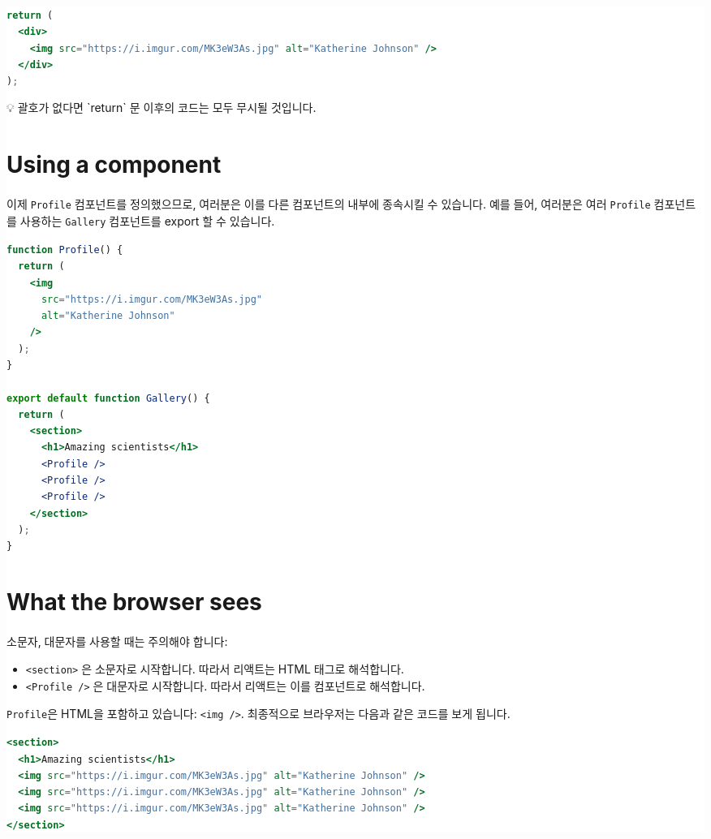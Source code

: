 ```jsx
return (
  <div>
    <img src="https://i.imgur.com/MK3eW3As.jpg" alt="Katherine Johnson" />
  </div>
);
```

<aside>
💡 괄호가 없다면 `return` 문 이후의 코드는 모두 무시될 것입니다.

</aside>

# **Using a component**

이제 `Profile` 컴포넌트를 정의했으므로, 여러분은 이를 다른 컴포넌트의 내부에 종속시킬 수 있습니다. 예를 들어, 여러분은 여러 `Profile` 컴포넌트를 사용하는 `Gallery` 컴포넌트를 export 할 수 있습니다.

```jsx
function Profile() {
  return (
    <img
      src="https://i.imgur.com/MK3eW3As.jpg"
      alt="Katherine Johnson"
    />
  );
}

export default function Gallery() {
  return (
    <section>
      <h1>Amazing scientists</h1>
      <Profile />
      <Profile />
      <Profile />
    </section>
  );
}
```

# **What the browser sees**

소문자, 대문자를 사용할 때는 주의해야 합니다:

- `<section>` 은 소문자로 시작합니다. 따라서 리액트는 HTML 태그로 해석합니다.
- `<Profile />` 은 대문자로 시작합니다. 따라서 리액트는 이를 컴포넌트로 해석합니다.

`Profile`은 HTML을 포함하고 있습니다: `<img />`. 최종적으로 브라우저는 다음과 같은 코드를 보게 됩니다.

```jsx
<section>
  <h1>Amazing scientists</h1>
  <img src="https://i.imgur.com/MK3eW3As.jpg" alt="Katherine Johnson" />
  <img src="https://i.imgur.com/MK3eW3As.jpg" alt="Katherine Johnson" />
  <img src="https://i.imgur.com/MK3eW3As.jpg" alt="Katherine Johnson" />
</section>
```
